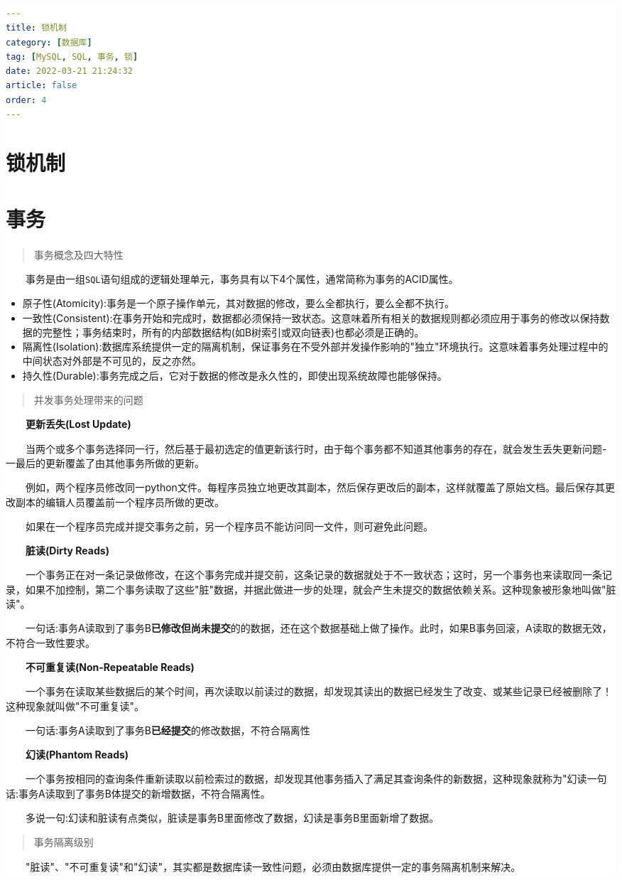 ```yaml
---
title: 锁机制
category: [数据库]
tag: [MySQL, SQL, 事务, 锁]
date: 2022-03-21 21:24:32
article: false
order: 4
---
```


# 锁机制

# 事务

> 事务概念及四大特性

　　事务是由一组`SQL`语句组成的逻辑处理单元，事务具有以下4个属性，通常简称为事务的ACID属性。

- 原子性(Atomicity):事务是一个原子操作单元，其对数据的修改，要么全都执行，要么全都不执行。
- 一致性(Consistent):在事务开始和完成时，数据都必须保持一致状态。这意味着所有相关的数据规则都必须应用于事务的修改以保持数据的完整性；事务结束时，所有的内部数据结构(如B树索引或双向链表)也都必须是正确的。
- 隔离性(Isolation):数据库系统提供一定的隔离机制，保证事务在不受外部并发操作影响的"独立"环境执行。这意味着事务处理过程中的中间状态对外部是不可见的，反之亦然。
- 持久性(Durable):事务完成之后，它对于数据的修改是永久性的，即使出现系统故障也能够保持。

> 并发事务处理带来的问题

　　**更新丢失(Lost Update)**

　　当两个或多个事务选择同一行，然后基于最初选定的值更新该行时，由于每个事务都不知道其他事务的存在，就会发生丢失更新问题-一最后的更新覆盖了由其他事务所做的更新。

　　例如，两个程序员修改同一python文件。每程序员独立地更改其副本，然后保存更改后的副本，这样就覆盖了原始文档。最后保存其更改副本的编辑人员覆盖前一个程序员所做的更改。

　　如果在一个程序员完成并提交事务之前，另一个程序员不能访问同一文件，则可避免此问题。

　　**脏读(Dirty Reads)**

　　一个事务正在对一条记录做修改，在这个事务完成并提交前，这条记录的数据就处于不一致状态；这时，另一个事务也来读取同一条记录，如果不加控制，第二个事务读取了这些"脏"数据，并据此做进一步的处理，就会产生未提交的数据依赖关系。这种现象被形象地叫做"脏读"。

　　一句话:事务A读取到了事务B**已修改但尚未提交**的的数据，还在这个数据基础上做了操作。此时，如果B事务回滚，A读取的数据无效，不符合一致性要求。

　　**不可重复读(Non-Repeatable Reads)**

　　一个事务在读取某些数据后的某个时间，再次读取以前读过的数据，却发现其读出的数据已经发生了改变、或某些记录已经被删除了！这种现象就叫做"不可重复读"。

　　一句话:事务A读取到了事务B**已经提交**的修改数据，不符合隔离性

　　**幻读(Phantom Reads)**

　　一个事务按相同的查询条件重新读取以前检索过的数据，却发现其他事务插入了满足其查询条件的新数据，这种现象就称为"幻读一句话:事务A读取到了事务B体提交的新增数据，不符合隔离性。

　　多说一句:幻读和脏读有点类似，脏读是事务B里面修改了数据，幻读是事务B里面新增了数据。

> 事务隔离级别

　　"脏读"、"不可重复读"和"幻读"，其实都是数据库读一致性问题，必须由数据库提供一定的事务隔离机制来解决。
